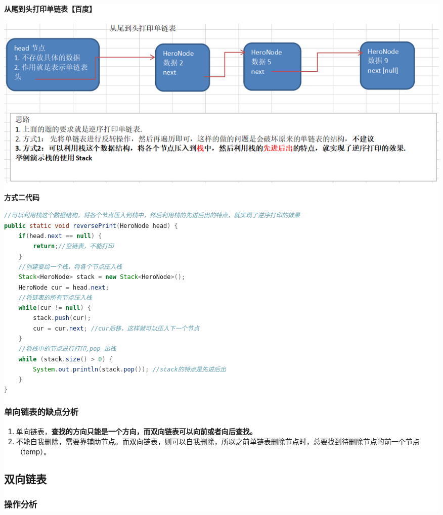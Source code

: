 #### 从尾到头打印单链表【百度】

![反向打印单链表.png](./img/反向打印单链表.png)

**方式二代码**

```java
//可以利用栈这个数据结构，将各个节点压入到栈中，然后利用栈的先进后出的特点，就实现了逆序打印的效果
public static void reversePrint(HeroNode head) {
    if(head.next == null) {
        return;//空链表，不能打印
    }
    //创建要给一个栈，将各个节点压入栈
    Stack<HeroNode> stack = new Stack<HeroNode>();
    HeroNode cur = head.next;
    //将链表的所有节点压入栈
    while(cur != null) {
        stack.push(cur);
        cur = cur.next; //cur后移，这样就可以压入下一个节点
    }
    //将栈中的节点进行打印,pop 出栈
    while (stack.size() > 0) {
        System.out.println(stack.pop()); //stack的特点是先进后出
    }
}
```

### 单向链表的缺点分析

1. 单向链表，**查找的方向只能是一个方向，而双向链表可以向前或者向后查找。**
2. 不能自我删除，需要靠辅助节点。而双向链表，则可以自我删除，所以之前单链表删除节点时，总要找到待删除节点的前一个节点（temp）。

## 双向链表

### 操作分析

